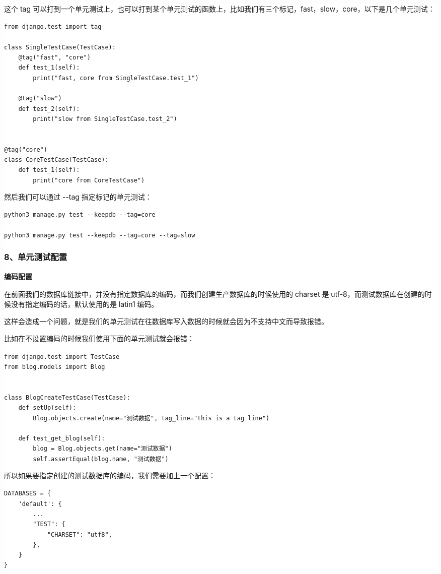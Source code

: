 这个 tag 可以打到一个单元测试上，也可以打到某个单元测试的函数上，比如我们有三个标记，fast，slow，core，以下是几个单元测试：

    from django.test import tag
    
    class SingleTestCase(TestCase):
        @tag("fast", "core")
        def test_1(self):
            print("fast, core from SingleTestCase.test_1")
    
        @tag("slow")
        def test_2(self):
            print("slow from SingleTestCase.test_2")
    
    
    @tag("core")
    class CoreTestCase(TestCase):
        def test_1(self):
            print("core from CoreTestCase")
    

然后我们可以通过 --tag 指定标记的单元测试：

    python3 manage.py test --keepdb --tag=core
    
    python3 manage.py test --keepdb --tag=core --tag=slow
    

### 8、单元测试配置

**编码配置**

在前面我们的数据库链接中，并没有指定数据库的编码，而我们创建生产数据库的时候使用的 charset 是 utf-8，而测试数据库在创建的时候没有指定编码的话，默认使用的是 latin1 编码。

这样会造成一个问题，就是我们的单元测试在往数据库写入数据的时候就会因为不支持中文而导致报错。

比如在不设置编码的时候我们使用下面的单元测试就会报错：

    from django.test import TestCase
    from blog.models import Blog
    
    
    class BlogCreateTestCase(TestCase):
        def setUp(self):
            Blog.objects.create(name="测试数据", tag_line="this is a tag line")
    
        def test_get_blog(self):
            blog = Blog.objects.get(name="测试数据")
            self.assertEqual(blog.name, "测试数据")
    

所以如果要指定创建的测试数据库的编码，我们需要加上一个配置：

    DATABASES = {
        'default': {
            ...
            "TEST": {
                "CHARSET": "utf8",
            },
        }
    }
    